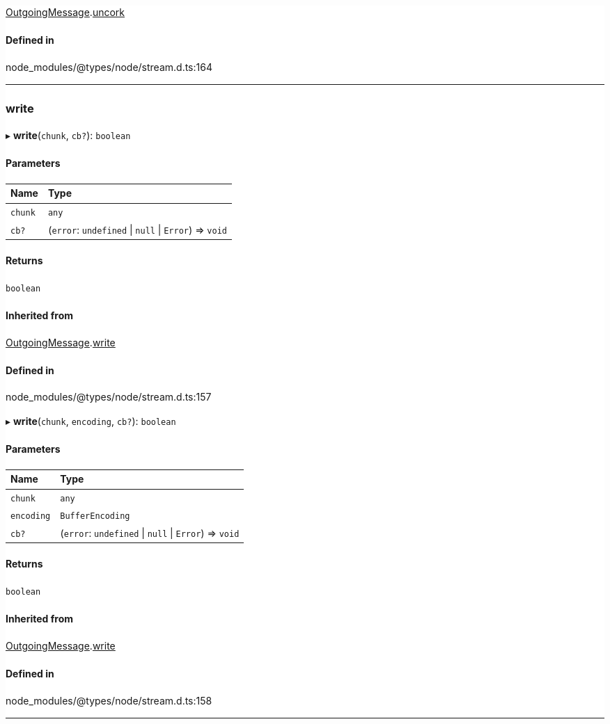 [OutgoingMessage](http.outgoingmessage.md).[uncork](http.outgoingmessage.md#uncork)

#### Defined in

node_modules/@types/node/stream.d.ts:164

___

### write

▸ **write**(`chunk`, `cb?`): `boolean`

#### Parameters

| Name | Type |
| :------ | :------ |
| `chunk` | `any` |
| `cb?` | (`error`: `undefined` \| ``null`` \| `Error`) => `void` |

#### Returns

`boolean`

#### Inherited from

[OutgoingMessage](http.outgoingmessage.md).[write](http.outgoingmessage.md#write)

#### Defined in

node_modules/@types/node/stream.d.ts:157

▸ **write**(`chunk`, `encoding`, `cb?`): `boolean`

#### Parameters

| Name | Type |
| :------ | :------ |
| `chunk` | `any` |
| `encoding` | `BufferEncoding` |
| `cb?` | (`error`: `undefined` \| ``null`` \| `Error`) => `void` |

#### Returns

`boolean`

#### Inherited from

[OutgoingMessage](http.outgoingmessage.md).[write](http.outgoingmessage.md#write)

#### Defined in

node_modules/@types/node/stream.d.ts:158

___
